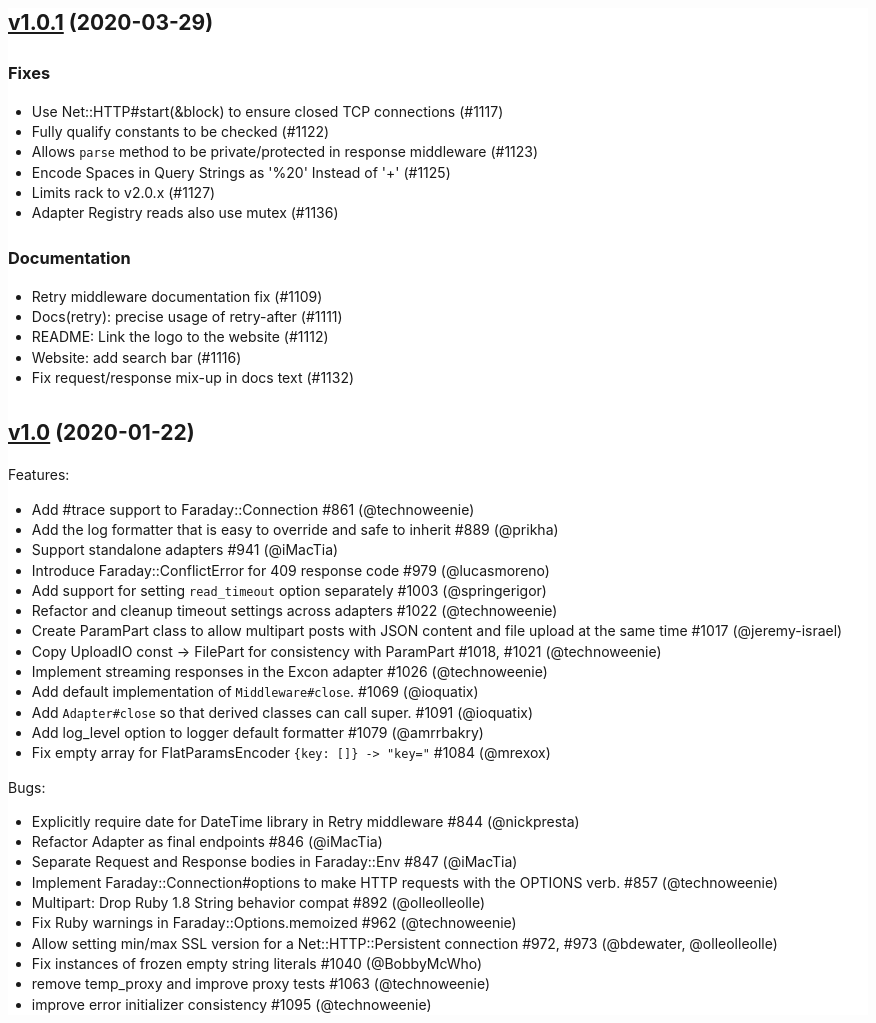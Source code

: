 ## [v1.0.1](https://github.com/lostisland/faraday/releases/tag/v1.0.1) (2020-03-29)

### Fixes

* Use Net::HTTP#start(&block) to ensure closed TCP connections (#1117)
* Fully qualify constants to be checked (#1122)
* Allows `parse` method to be private/protected in response middleware (#1123)
* Encode Spaces in Query Strings as '%20' Instead of '+' (#1125)
* Limits rack to v2.0.x (#1127)
* Adapter Registry reads also use mutex (#1136) 

### Documentation

* Retry middleware documentation fix (#1109)
* Docs(retry): precise usage of retry-after (#1111)
* README: Link the logo to the website (#1112)
* Website: add search bar (#1116)
* Fix request/response mix-up in docs text (#1132)

## [v1.0](https://github.com/lostisland/faraday/releases/tag/v1.0.0) (2020-01-22)

Features:

* Add #trace support to Faraday::Connection #861 (@technoweenie)
* Add the log formatter that is easy to override and safe to inherit #889 (@prikha)
* Support standalone adapters #941 (@iMacTia)
* Introduce Faraday::ConflictError for 409 response code #979 (@lucasmoreno)
* Add support for setting `read_timeout` option separately #1003 (@springerigor)
* Refactor and cleanup timeout settings across adapters #1022 (@technoweenie)
* Create ParamPart class to allow multipart posts with JSON content and file upload at the same time #1017 (@jeremy-israel)
* Copy UploadIO const -> FilePart for consistency with ParamPart #1018, #1021 (@technoweenie)
* Implement streaming responses in the Excon adapter #1026 (@technoweenie)
* Add default implementation of `Middleware#close`. #1069 (@ioquatix)
* Add `Adapter#close` so that derived classes can call super. #1091 (@ioquatix)
* Add log_level option to logger default formatter #1079 (@amrrbakry)
* Fix empty array for FlatParamsEncoder `{key: []} -> "key="` #1084 (@mrexox)

Bugs:

* Explicitly require date for DateTime library in Retry middleware #844 (@nickpresta)
* Refactor Adapter as final endpoints #846 (@iMacTia)
* Separate Request and Response bodies in Faraday::Env #847 (@iMacTia)
* Implement Faraday::Connection#options to make HTTP requests with the OPTIONS verb. #857 (@technoweenie)
* Multipart: Drop Ruby 1.8 String behavior compat #892 (@olleolleolle)
* Fix Ruby warnings in Faraday::Options.memoized #962 (@technoweenie)
* Allow setting min/max SSL version for a Net::HTTP::Persistent connection #972, #973 (@bdewater, @olleolleolle)
* Fix instances of frozen empty string literals #1040 (@BobbyMcWho)
* remove temp_proxy and improve proxy tests #1063 (@technoweenie)
* improve error initializer consistency #1095 (@technoweenie)
